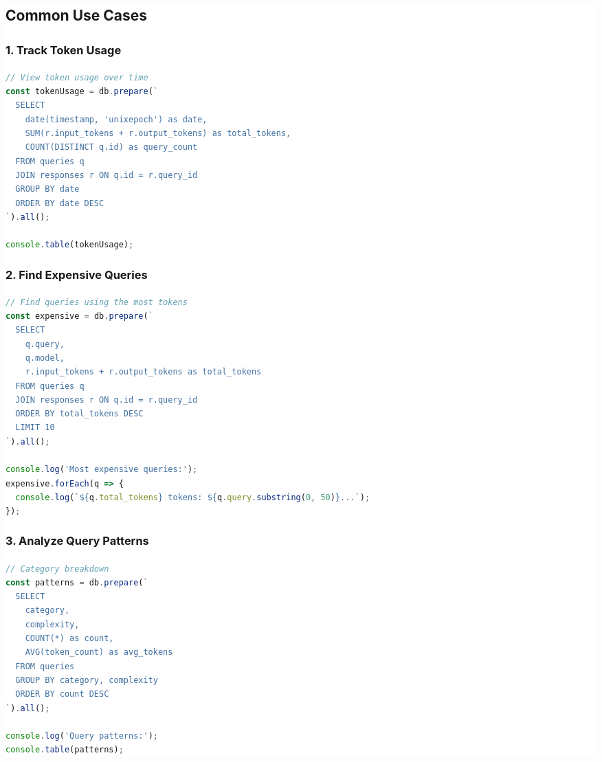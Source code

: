 ## Common Use Cases

### 1. Track Token Usage

```javascript
// View token usage over time
const tokenUsage = db.prepare(`
  SELECT 
    date(timestamp, 'unixepoch') as date,
    SUM(r.input_tokens + r.output_tokens) as total_tokens,
    COUNT(DISTINCT q.id) as query_count
  FROM queries q
  JOIN responses r ON q.id = r.query_id
  GROUP BY date
  ORDER BY date DESC
`).all();

console.table(tokenUsage);
```

### 2. Find Expensive Queries

```javascript
// Find queries using the most tokens
const expensive = db.prepare(`
  SELECT 
    q.query,
    q.model,
    r.input_tokens + r.output_tokens as total_tokens
  FROM queries q
  JOIN responses r ON q.id = r.query_id
  ORDER BY total_tokens DESC
  LIMIT 10
`).all();

console.log('Most expensive queries:');
expensive.forEach(q => {
  console.log(`${q.total_tokens} tokens: ${q.query.substring(0, 50)}...`);
});
```

### 3. Analyze Query Patterns

```javascript
// Category breakdown
const patterns = db.prepare(`
  SELECT 
    category,
    complexity,
    COUNT(*) as count,
    AVG(token_count) as avg_tokens
  FROM queries
  GROUP BY category, complexity
  ORDER BY count DESC
`).all();

console.log('Query patterns:');
console.table(patterns);
```
